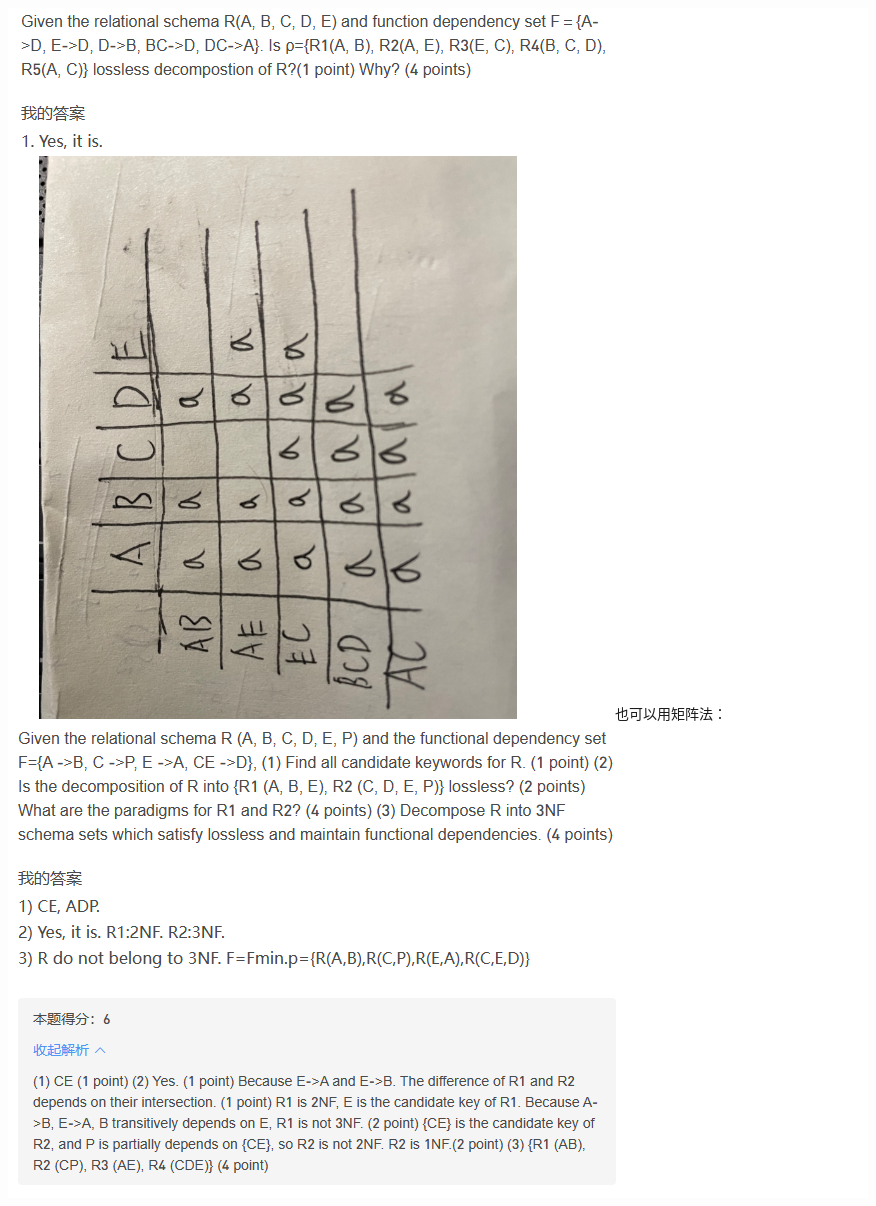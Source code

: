 ![52fed3c9f59f3ba9ee1f4c7a4ef9fea9.png](../_resources/52fed3c9f59f3ba9ee1f4c7a4ef9fea9.png)
也可以用矩阵法：
![53b326d097a27bcb15202ad2d4baa0b2.png](../_resources/53b326d097a27bcb15202ad2d4baa0b2.png)
